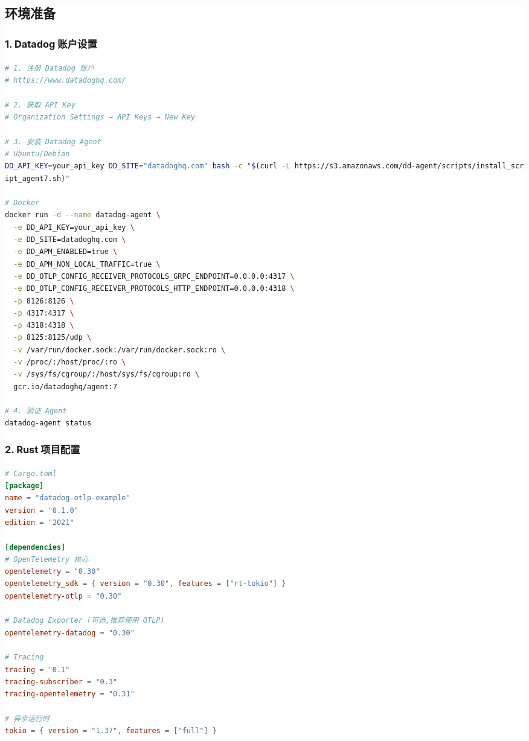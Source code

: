
## 环境准备

### 1. Datadog 账户设置

```bash
# 1. 注册 Datadog 账户
# https://www.datadoghq.com/

# 2. 获取 API Key
# Organization Settings → API Keys → New Key

# 3. 安装 Datadog Agent
# Ubuntu/Debian
DD_API_KEY=your_api_key DD_SITE="datadoghq.com" bash -c "$(curl -L https://s3.amazonaws.com/dd-agent/scripts/install_script_agent7.sh)"

# Docker
docker run -d --name datadog-agent \
  -e DD_API_KEY=your_api_key \
  -e DD_SITE=datadoghq.com \
  -e DD_APM_ENABLED=true \
  -e DD_APM_NON_LOCAL_TRAFFIC=true \
  -e DD_OTLP_CONFIG_RECEIVER_PROTOCOLS_GRPC_ENDPOINT=0.0.0.0:4317 \
  -e DD_OTLP_CONFIG_RECEIVER_PROTOCOLS_HTTP_ENDPOINT=0.0.0.0:4318 \
  -p 8126:8126 \
  -p 4317:4317 \
  -p 4318:4318 \
  -p 8125:8125/udp \
  -v /var/run/docker.sock:/var/run/docker.sock:ro \
  -v /proc/:/host/proc/:ro \
  -v /sys/fs/cgroup/:/host/sys/fs/cgroup:ro \
  gcr.io/datadoghq/agent:7

# 4. 验证 Agent
datadog-agent status
```

### 2. Rust 项目配置

```toml
# Cargo.toml
[package]
name = "datadog-otlp-example"
version = "0.1.0"
edition = "2021"

[dependencies]
# OpenTelemetry 核心
opentelemetry = "0.30"
opentelemetry_sdk = { version = "0.30", features = ["rt-tokio"] }
opentelemetry-otlp = "0.30"

# Datadog Exporter (可选,推荐使用 OTLP)
opentelemetry-datadog = "0.30"

# Tracing
tracing = "0.1"
tracing-subscriber = "0.3"
tracing-opentelemetry = "0.31"

# 异步运行时
tokio = { version = "1.37", features = ["full"] }

```